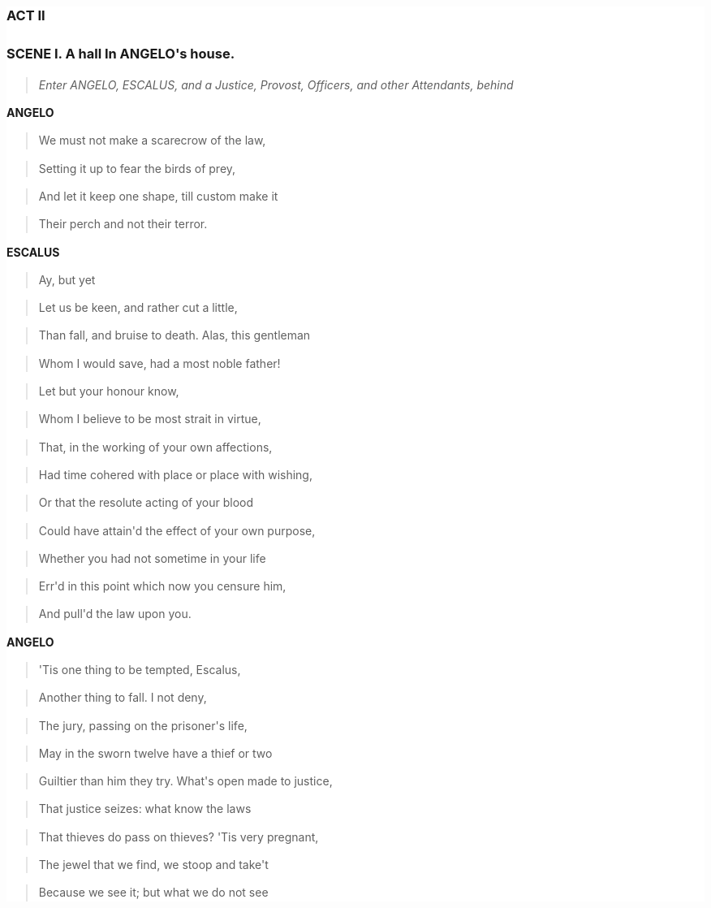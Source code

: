 ### ACT II

### SCENE I. A hall In ANGELO's house.

> *Enter ANGELO, ESCALUS, and a Justice, Provost, Officers, and other Attendants, behind*

**ANGELO**

> We must not make a scarecrow of the law,  

> Setting it up to fear the birds of prey,  

> And let it keep one shape, till custom make it  

> Their perch and not their terror.  

**ESCALUS**

> Ay, but yet  

> Let us be keen, and rather cut a little,  

> Than fall, and bruise to death. Alas, this gentleman  

> Whom I would save, had a most noble father!  

> Let but your honour know,  

> Whom I believe to be most strait in virtue,  

> That, in the working of your own affections,  

> Had time cohered with place or place with wishing,  

> Or that the resolute acting of your blood  

> Could have attain'd the effect of your own purpose,  

> Whether you had not sometime in your life  

> Err'd in this point which now you censure him,  

> And pull'd the law upon you.  

**ANGELO**

> 'Tis one thing to be tempted, Escalus,  

> Another thing to fall. I not deny,  

> The jury, passing on the prisoner's life,  

> May in the sworn twelve have a thief or two  

> Guiltier than him they try. What's open made to justice,  

> That justice seizes: what know the laws  

> That thieves do pass on thieves? 'Tis very pregnant,  

> The jewel that we find, we stoop and take't  

> Because we see it; but what we do not see  

